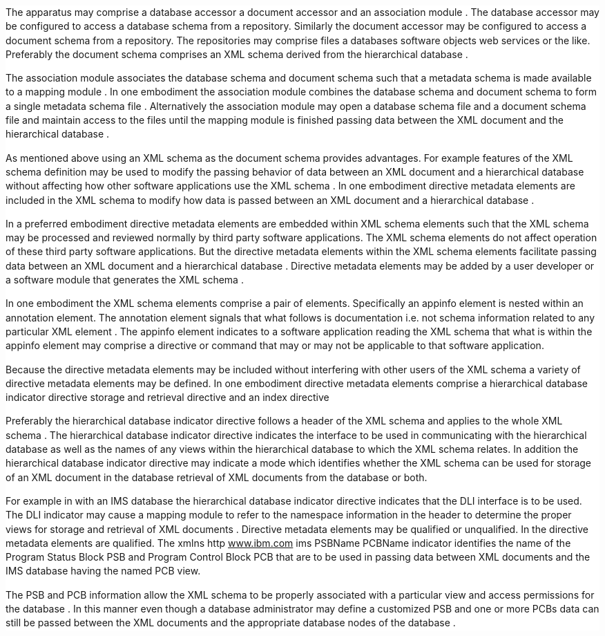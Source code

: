 The apparatus may comprise a database accessor a document accessor and an association module . The database accessor may be configured to access a database schema from a repository. Similarly the document accessor may be configured to access a document schema from a repository. The repositories may comprise files a databases software objects web services or the like. Preferably the document schema comprises an XML schema derived from the hierarchical database .

The association module associates the database schema and document schema such that a metadata schema is made available to a mapping module . In one embodiment the association module combines the database schema and document schema to form a single metadata schema file . Alternatively the association module may open a database schema file and a document schema file and maintain access to the files until the mapping module is finished passing data between the XML document and the hierarchical database .

As mentioned above using an XML schema as the document schema provides advantages. For example features of the XML schema definition may be used to modify the passing behavior of data between an XML document and a hierarchical database without affecting how other software applications use the XML schema . In one embodiment directive metadata elements are included in the XML schema to modify how data is passed between an XML document and a hierarchical database .

In a preferred embodiment directive metadata elements are embedded within XML schema elements such that the XML schema may be processed and reviewed normally by third party software applications. The XML schema elements do not affect operation of these third party software applications. But the directive metadata elements within the XML schema elements facilitate passing data between an XML document and a hierarchical database . Directive metadata elements may be added by a user developer or a software module that generates the XML schema .

In one embodiment the XML schema elements comprise a pair of elements. Specifically an appinfo element is nested within an annotation element. The annotation element signals that what follows is documentation i.e. not schema information related to any particular XML element . The appinfo element indicates to a software application reading the XML schema that what is within the appinfo element may comprise a directive or command that may or may not be applicable to that software application.

Because the directive metadata elements may be included without interfering with other users of the XML schema a variety of directive metadata elements may be defined. In one embodiment directive metadata elements comprise a hierarchical database indicator directive storage and retrieval directive and an index directive

Preferably the hierarchical database indicator directive follows a header of the XML schema and applies to the whole XML schema . The hierarchical database indicator directive indicates the interface to be used in communicating with the hierarchical database as well as the names of any views within the hierarchical database to which the XML schema relates. In addition the hierarchical database indicator directive may indicate a mode which identifies whether the XML schema can be used for storage of an XML document in the database retrieval of XML documents from the database or both.

For example in with an IMS database the hierarchical database indicator directive indicates that the DLI interface is to be used. The DLI indicator may cause a mapping module to refer to the namespace information in the header to determine the proper views for storage and retrieval of XML documents . Directive metadata elements may be qualified or unqualified. In the directive metadata elements are qualified. The xmlns http www.ibm.com ims PSBName PCBName indicator identifies the name of the Program Status Block PSB and Program Control Block PCB that are to be used in passing data between XML documents and the IMS database having the named PCB view.

The PSB and PCB information allow the XML schema to be properly associated with a particular view and access permissions for the database . In this manner even though a database administrator may define a customized PSB and one or more PCBs data can still be passed between the XML documents and the appropriate database nodes of the database .
